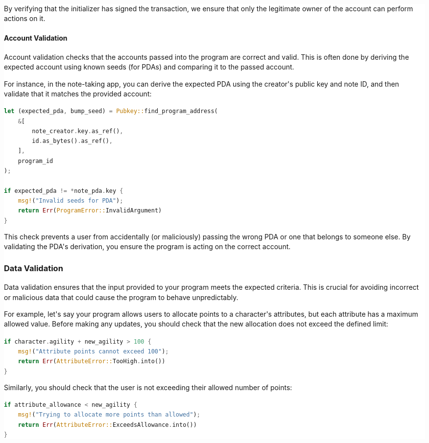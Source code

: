 By verifying that the initializer has signed the transaction, we ensure that
only the legitimate owner of the account can perform actions on it.

#### Account Validation

Account validation checks that the accounts passed into the program are correct
and valid. This is often done by deriving the expected account using known seeds
(for PDAs) and comparing it to the passed account.

For instance, in the note-taking app, you can derive the expected PDA using the
creator's public key and note ID, and then validate that it matches the provided
account:

```rust
let (expected_pda, bump_seed) = Pubkey::find_program_address(
    &[
        note_creator.key.as_ref(),
        id.as_bytes().as_ref(),
    ],
    program_id
);

if expected_pda != *note_pda.key {
    msg!("Invalid seeds for PDA");
    return Err(ProgramError::InvalidArgument)
}
```

This check prevents a user from accidentally (or maliciously) passing the wrong
PDA or one that belongs to someone else. By validating the PDA's derivation, you
ensure the program is acting on the correct account.

### Data Validation

Data validation ensures that the input provided to your program meets the
expected criteria. This is crucial for avoiding incorrect or malicious data that
could cause the program to behave unpredictably.

For example, let's say your program allows users to allocate points to a
character's attributes, but each attribute has a maximum allowed value. Before
making any updates, you should check that the new allocation does not exceed the
defined limit:

```rust
if character.agility + new_agility > 100 {
    msg!("Attribute points cannot exceed 100");
    return Err(AttributeError::TooHigh.into())
}
```

Similarly, you should check that the user is not exceeding their allowed number
of points:

```rust
if attribute_allowance < new_agility {
    msg!("Trying to allocate more points than allowed");
    return Err(AttributeError::ExceedsAllowance.into())
}
```
